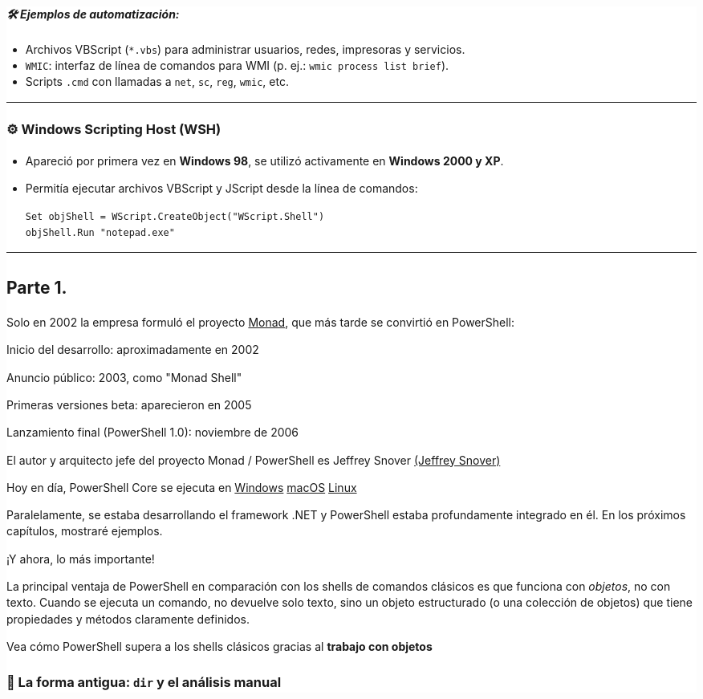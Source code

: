 ##### 🛠 Ejemplos de automatización:

* Archivos VBScript (`*.vbs`) para administrar usuarios, redes, impresoras y servicios.
* `WMIC`: interfaz de línea de comandos para WMI (p. ej.: `wmic process list brief`).
* Scripts `.cmd` con llamadas a `net`, `sc`, `reg`, `wmic`, etc.

---

### ⚙️ Windows Scripting Host (WSH)

* Apareció por primera vez en **Windows 98**, se utilizó activamente en **Windows 2000 y XP**.
* Permitía ejecutar archivos VBScript y JScript desde la línea de comandos:

  ```vbscript
  Set objShell = WScript.CreateObject("WScript.Shell")
  objShell.Run "notepad.exe"
  ```

---
## Parte 1.

Solo en 2002 la empresa formuló el proyecto <a href="https://learn.microsoft.com/en-us/powershell/scripting/developer/monad-manifesto?view=powershell-7.5" target="_blank">Monad</a>, que más tarde se convirtió en PowerShell:

Inicio del desarrollo: aproximadamente en 2002

Anuncio público: 2003, como "Monad Shell"

Primeras versiones beta: aparecieron en 2005

Lanzamiento final (PowerShell 1.0): noviembre de 2006

 El autor y arquitecto jefe del proyecto Monad / PowerShell es Jeffrey Snover
 <a href="https://www.wikiwand.com/en/articles/Jeffrey_Snover" target="_blank"> (Jeffrey Snover)</a>
 
Hoy en día, PowerShell Core se ejecuta en
<a href="https://github.com/PowerShell/PowerShell/blob/master/docs/building/windows-core.md" target="_blank">Windows</a>
<a href="https://github.com/PowerShell/PowerShell/blob/master/docs/building/macos.md" target="_blank">macOS</a>
<a href="https://github.com/PowerShell/PowerShell/blob/master/docs/building/linux.md" target="_blank">Linux</a>

 
Paralelamente, se estaba desarrollando el framework .NET y PowerShell estaba profundamente integrado en él. En los próximos capítulos, mostraré ejemplos.

¡Y ahora, lo más importante!

La principal ventaja de PowerShell en comparación con los shells de comandos clásicos es que funciona con *objetos*, no con texto. Cuando se ejecuta un comando, no devuelve solo texto, sino un objeto estructurado (o una colección de objetos) que tiene propiedades y métodos claramente definidos.

Vea cómo PowerShell supera a los shells clásicos gracias al **trabajo con objetos**

### 📁 La forma antigua: `dir` y el análisis manual
